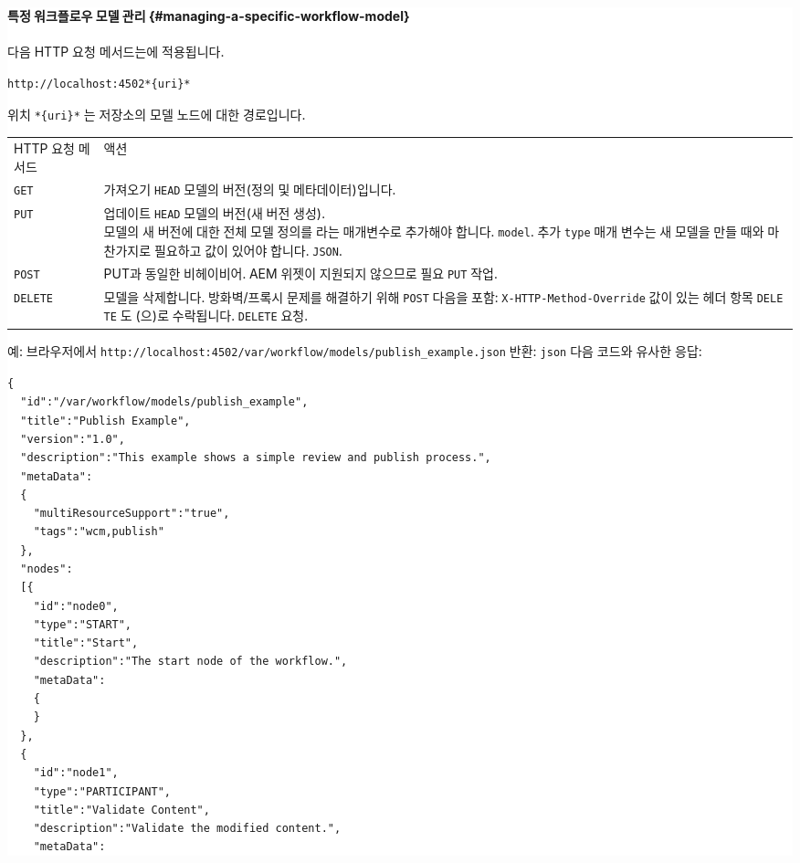 #### 특정 워크플로우 모델 관리 {#managing-a-specific-workflow-model}

다음 HTTP 요청 메서드는에 적용됩니다.

`http://localhost:4502*{uri}*`

위치 `*{uri}*` 는 저장소의 모델 노드에 대한 경로입니다.

<table>
 <tbody>
  <tr>
   <td>HTTP 요청 메서드</td>
   <td>액션</td>
  </tr>
  <tr>
   <td><code>GET</code></td>
   <td>가져오기 <code>HEAD</code> 모델의 버전(정의 및 메타데이터)입니다.</td>
  </tr>
  <tr>
   <td><code>PUT</code></td>
   <td>업데이트 <code>HEAD</code> 모델의 버전(새 버전 생성).<br /> 모델의 새 버전에 대한 전체 모델 정의를 라는 매개변수로 추가해야 합니다. <code>model</code>. 추가 <code>type</code> 매개 변수는 새 모델을 만들 때와 마찬가지로 필요하고 값이 있어야 합니다. <code>JSON</code>.<br /> </td>
  </tr>
  <tr>
   <td><code>POST</code></td>
   <td>PUT과 동일한 비헤이비어. AEM 위젯이 지원되지 않으므로 필요 <code>PUT</code> 작업.</td>
  </tr>
  <tr>
   <td><code>DELETE</code></td>
   <td>모델을 삭제합니다. 방화벽/프록시 문제를 해결하기 위해 <code>POST</code> 다음을 포함: <code>X-HTTP-Method-Override</code> 값이 있는 헤더 항목 <code>DELETE</code> 도 (으)로 수락됩니다. <code>DELETE</code> 요청.</td>
  </tr>
 </tbody>
</table>

예: 브라우저에서 `http://localhost:4502/var/workflow/models/publish_example.json` 반환: `json` 다음 코드와 유사한 응답:

```shell
{
  "id":"/var/workflow/models/publish_example",
  "title":"Publish Example",
  "version":"1.0",
  "description":"This example shows a simple review and publish process.",
  "metaData":
  {
    "multiResourceSupport":"true",
    "tags":"wcm,publish"
  },
  "nodes":
  [{
    "id":"node0",
    "type":"START",
    "title":"Start",
    "description":"The start node of the workflow.",
    "metaData":
    {
    }
  },
  {
    "id":"node1",
    "type":"PARTICIPANT",
    "title":"Validate Content",
    "description":"Validate the modified content.",
    "metaData":
```